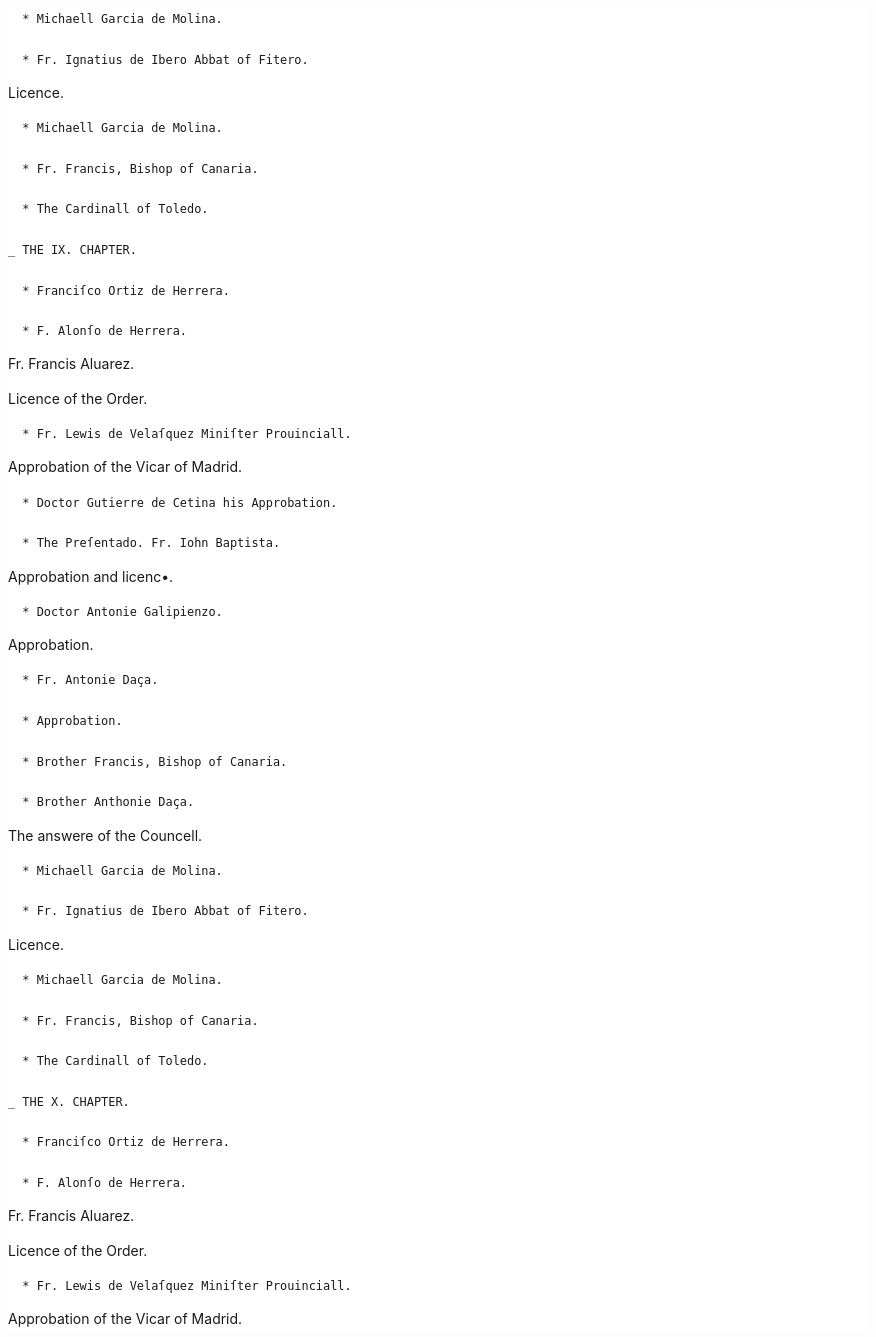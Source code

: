      * Michaell Garcia de Molina.

      * Fr. Ignatius de Ibero Abbat of Fitero.
Licence.

      * Michaell Garcia de Molina.

      * Fr. Francis, Bishop of Canaria.

      * The Cardinall of Toledo.

    _ THE IX. CHAPTER.

      * Franciſco Ortiz de Herrera.

      * F. Alonſo de Herrera.
Fr. Francis Aluarez.

Licence of the Order.

      * Fr. Lewis de Velaſquez Miniſter Prouinciall.
Approbation of the Vicar of Madrid.

      * Doctor Gutierre de Cetina his Approbation.

      * The Preſentado. Fr. Iohn Baptista.
Approbation and licenc•.

      * Doctor Antonie Galipienzo.
Approbation.

      * Fr. Antonie Daça.

      * Approbation.

      * Brother Francis, Bishop of Canaria.

      * Brother Anthonie Daça.
The answere of the Councell.

      * Michaell Garcia de Molina.

      * Fr. Ignatius de Ibero Abbat of Fitero.
Licence.

      * Michaell Garcia de Molina.

      * Fr. Francis, Bishop of Canaria.

      * The Cardinall of Toledo.

    _ THE X. CHAPTER.

      * Franciſco Ortiz de Herrera.

      * F. Alonſo de Herrera.
Fr. Francis Aluarez.

Licence of the Order.

      * Fr. Lewis de Velaſquez Miniſter Prouinciall.
Approbation of the Vicar of Madrid.
